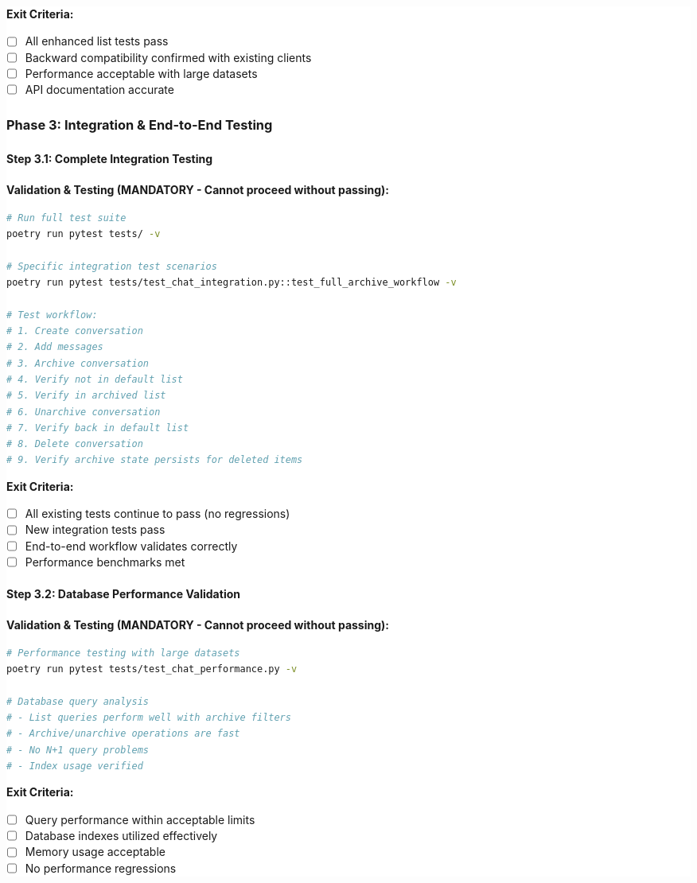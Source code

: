 **Exit Criteria:**
- [ ] All enhanced list tests pass
- [ ] Backward compatibility confirmed with existing clients
- [ ] Performance acceptable with large datasets
- [ ] API documentation accurate

### Phase 3: Integration & End-to-End Testing

#### Step 3.1: Complete Integration Testing
**Validation & Testing (MANDATORY - Cannot proceed without passing):**
```bash
# Run full test suite
poetry run pytest tests/ -v

# Specific integration test scenarios
poetry run pytest tests/test_chat_integration.py::test_full_archive_workflow -v

# Test workflow:
# 1. Create conversation
# 2. Add messages
# 3. Archive conversation
# 4. Verify not in default list
# 5. Verify in archived list
# 6. Unarchive conversation
# 7. Verify back in default list
# 8. Delete conversation
# 9. Verify archive state persists for deleted items
```

**Exit Criteria:**
- [ ] All existing tests continue to pass (no regressions)
- [ ] New integration tests pass
- [ ] End-to-end workflow validates correctly
- [ ] Performance benchmarks met

#### Step 3.2: Database Performance Validation
**Validation & Testing (MANDATORY - Cannot proceed without passing):**
```bash
# Performance testing with large datasets
poetry run pytest tests/test_chat_performance.py -v

# Database query analysis
# - List queries perform well with archive filters
# - Archive/unarchive operations are fast
# - No N+1 query problems
# - Index usage verified
```

**Exit Criteria:**
- [ ] Query performance within acceptable limits
- [ ] Database indexes utilized effectively
- [ ] Memory usage acceptable
- [ ] No performance regressions
